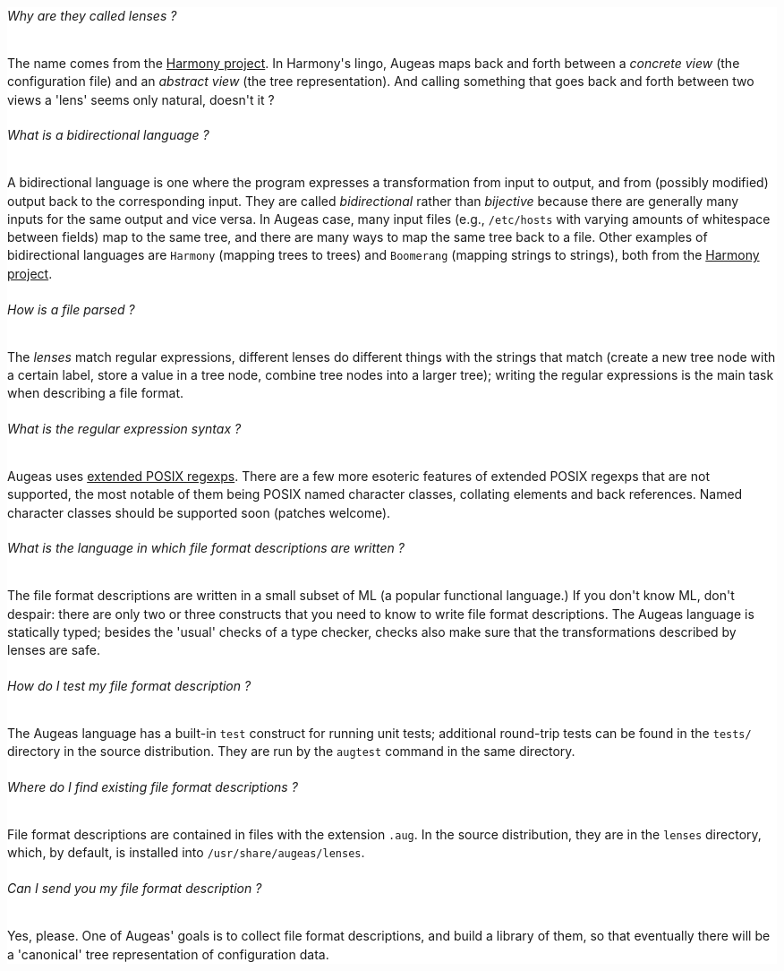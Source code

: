 ###### Why are they called *lenses* ?
  The name comes from the
  [Harmony project](http://alliance.seas.upenn.edu/~harmony/). In Harmony's
  lingo, Augeas maps back and forth between a *concrete view* (the
  configuration file) and an *abstract view* (the tree representation). And
  calling something that goes back and forth between two views a 'lens'
  seems only natural, doesn't it ?

###### What is a *bidirectional language* ?

  A bidirectional language is one where the program expresses a
  transformation from input to output, and from (possibly modified) output
  back to the corresponding input. They are called *bidirectional* rather
  than *bijective* because there are generally many inputs for the same
  output and vice versa. In Augeas case, many input files (e.g.,
  `/etc/hosts` with varying amounts of whitespace between fields) map to
  the same tree, and there are many ways to map the same tree back to a
  file. Other examples of bidirectional languages are `Harmony` (mapping
  trees to trees) and `Boomerang` (mapping strings to strings), both from
  the [Harmony project](http://alliance.seas.upenn.edu/~harmony/).

###### How is a file parsed ?
  The *lenses* match regular expressions, different lenses do different
  things with the strings that match (create a new tree node with a certain
  label, store a value in a tree node, combine tree nodes into a larger
  tree); writing the regular expressions is the main task when describing a
  file format.
###### What is the regular expression syntax ?

  Augeas uses
  [extended POSIX regexps](http://www.regular-expressions.info/posix.html).
  There are a few more esoteric features of extended POSIX regexps that are
  not supported, the most notable of them being POSIX named character
  classes, collating elements and back references. Named character classes
  should be supported soon (patches welcome).

###### What is the language in which file format descriptions are written ?
  The file format descriptions are written in a small subset of ML (a
  popular functional language.) If you don't know ML, don't despair: there
  are only two or three constructs that you need to know to write file
  format descriptions. The Augeas language is statically typed; besides the
  'usual' checks of a type checker, checks also make sure that the
  transformations described by lenses are safe.
###### How do I test my file format description ?
  The Augeas language has a built-in `test` construct for running unit
  tests; additional round-trip tests can be found in the `tests/`
  directory in the source distribution. They are run by the `augtest`
  command in the same directory.
###### Where do I find existing file format descriptions ?
  File format descriptions are contained in files with the extension
  `.aug`. In the source distribution, they are in the `lenses`
  directory, which, by default, is installed into
  `/usr/share/augeas/lenses`.
###### Can I send you my file format description ?
  Yes, please. One of Augeas' goals is to collect file format descriptions,
  and build a library of them, so that eventually there will be a
  'canonical' tree representation of configuration data.
